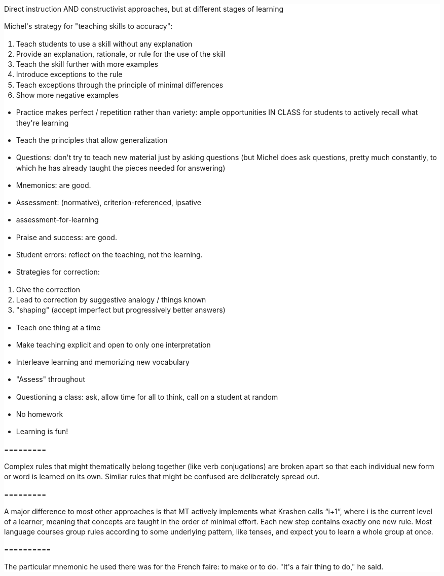 Direct instruction AND constructivist approaches, but at different stages of learning

Michel's strategy for "teaching skills to accuracy":
1. Teach students to use a skill without any explanation
2. Provide an explanation, rationale, or rule for the use of the skill
3. Teach the skill further with more examples
4. Introduce exceptions to the rule
5. Teach exceptions through the principle of minimal differences
6. Show more negative examples

* Practice makes perfect / repetition rather than variety: ample opportunities IN CLASS for students to actively recall what they're learning

* Teach the principles that allow generalization

* Questions: don't try to teach new material just by asking questions (but Michel does ask questions, pretty much constantly, to which he has already taught the pieces needed for answering)

* Mnemonics: are good.

* Assessment: (normative), criterion-referenced, ipsative
- assessment-for-learning

* Praise and success: are good.

* Student errors: reflect on the teaching, not the learning.
- Strategies for correction:
1. Give the correction
2. Lead to correction by suggestive analogy / things known
3. "shaping" (accept imperfect but progressively better answers)

* Teach one thing at a time
* Make teaching explicit and open to only one interpretation
* Interleave learning and memorizing new vocabulary
* "Assess" throughout

* Questioning a class: ask, allow time for all to think, call on a student at random

* No homework

* Learning is fun!

=========

Complex rules that might thematically belong together (like verb conjugations) are broken apart so that each individual new form or word is learned on its own. Similar rules that might be confused are deliberately spread out.

=========

A major difference to most other approaches is that MT actively implements what Krashen calls “i+1”, where i is the current level of a learner, meaning that concepts are taught in the order of minimal effort. Each new step contains exactly one new rule. Most language courses group rules according to some underlying pattern, like tenses, and expect you to learn a whole group at once.

==========

 The particular mnemonic he used there was for the French faire: to make or to do. "It's a fair thing to do," he said.
